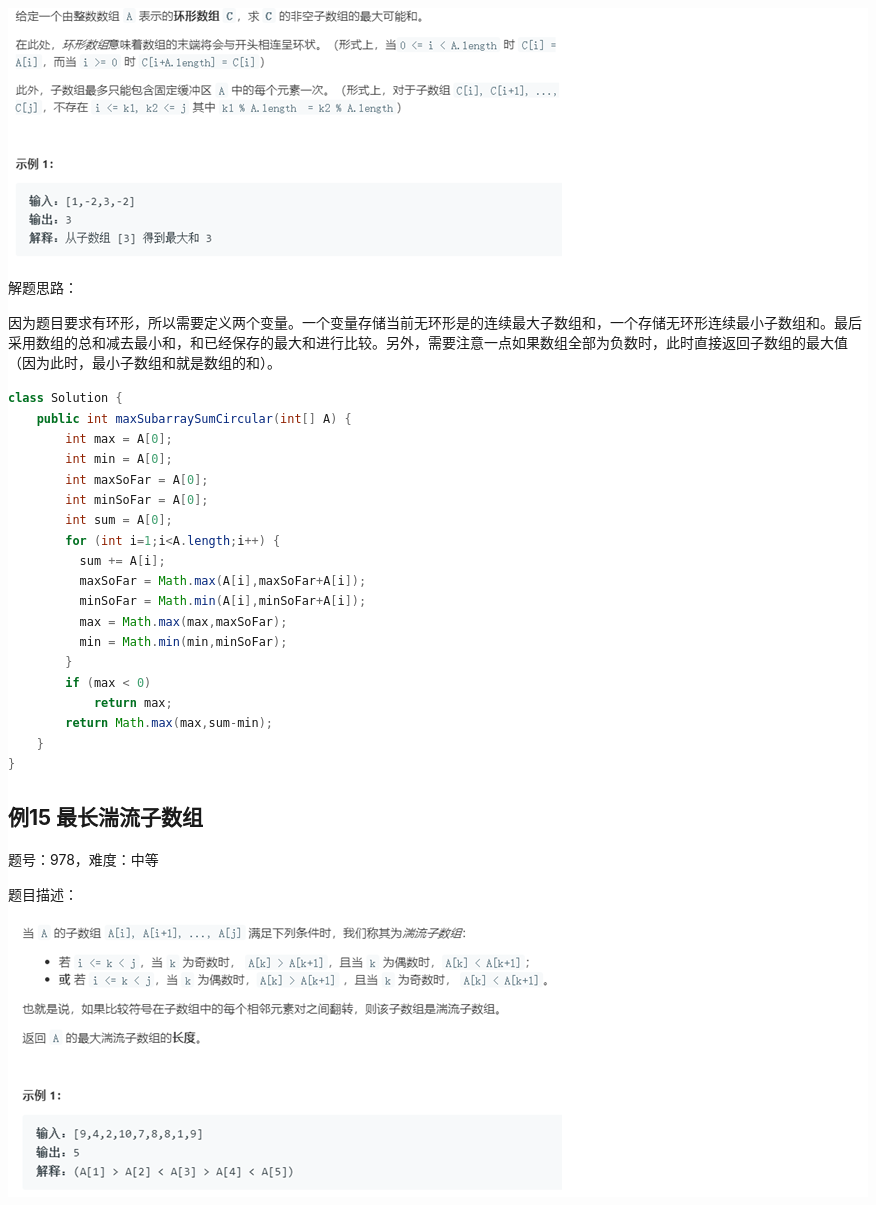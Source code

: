 ![](images/数组-1-14.png)

解题思路：

因为题目要求有环形，所以需要定义两个变量。一个变量存储当前无环形是的连续最大子数组和，一个存储无环形连续最小子数组和。最后采用数组的总和减去最小和，和已经保存的最大和进行比较。另外，需要注意一点如果数组全部为负数时，此时直接返回子数组的最大值（因为此时，最小子数组和就是数组的和）。

```java
class Solution {
    public int maxSubarraySumCircular(int[] A) {
        int max = A[0];
        int min = A[0];
        int maxSoFar = A[0];
        int minSoFar = A[0];
        int sum = A[0];
        for (int i=1;i<A.length;i++) {
          sum += A[i];
          maxSoFar = Math.max(A[i],maxSoFar+A[i]);
          minSoFar = Math.min(A[i],minSoFar+A[i]);
          max = Math.max(max,maxSoFar);
          min = Math.min(min,minSoFar);
        }
        if (max < 0)
            return max;
        return Math.max(max,sum-min);
    }
}
```

## 例15 最长湍流子数组
题号：978，难度：中等

题目描述：

![](images/数组-1-15.png)
